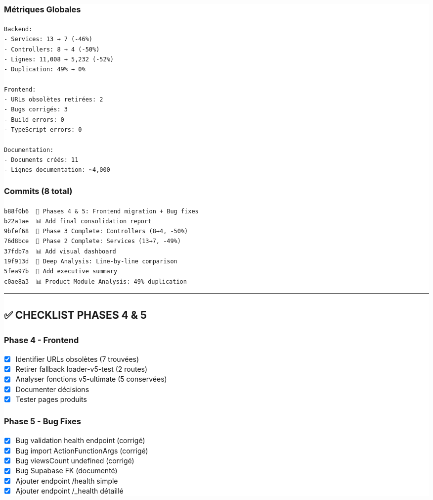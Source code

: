 ### Métriques Globales

```
Backend:
- Services: 13 → 7 (-46%)
- Controllers: 8 → 4 (-50%)
- Lignes: 11,008 → 5,232 (-52%)
- Duplication: 49% → 0%

Frontend:
- URLs obsolètes retirées: 2
- Bugs corrigés: 3
- Build errors: 0
- TypeScript errors: 0

Documentation:
- Documents créés: 11
- Lignes documentation: ~4,000
```

### Commits (8 total)

```
b88f0b6  🔧 Phases 4 & 5: Frontend migration + Bug fixes
b22a1ae  📊 Add final consolidation report
9bfef68  🎯 Phase 3 Complete: Controllers (8→4, -50%)
76d8bce  🎯 Phase 2 Complete: Services (13→7, -49%)
37fdb7a  📊 Add visual dashboard
19f913d  🔬 Deep Analysis: Line-by-line comparison
5fea97b  📝 Add executive summary
c0ae8a3  📊 Product Module Analysis: 49% duplication
```

---

## ✅ CHECKLIST PHASES 4 & 5

### Phase 4 - Frontend
- [x] Identifier URLs obsolètes (7 trouvées)
- [x] Retirer fallback loader-v5-test (2 routes)
- [x] Analyser fonctions v5-ultimate (5 conservées)
- [x] Documenter décisions
- [x] Tester pages produits

### Phase 5 - Bug Fixes
- [x] Bug validation health endpoint (corrigé)
- [x] Bug import ActionFunctionArgs (corrigé)
- [x] Bug viewsCount undefined (corrigé)
- [x] Bug Supabase FK (documenté)
- [x] Ajouter endpoint /health simple
- [x] Ajouter endpoint /_health détaillé
